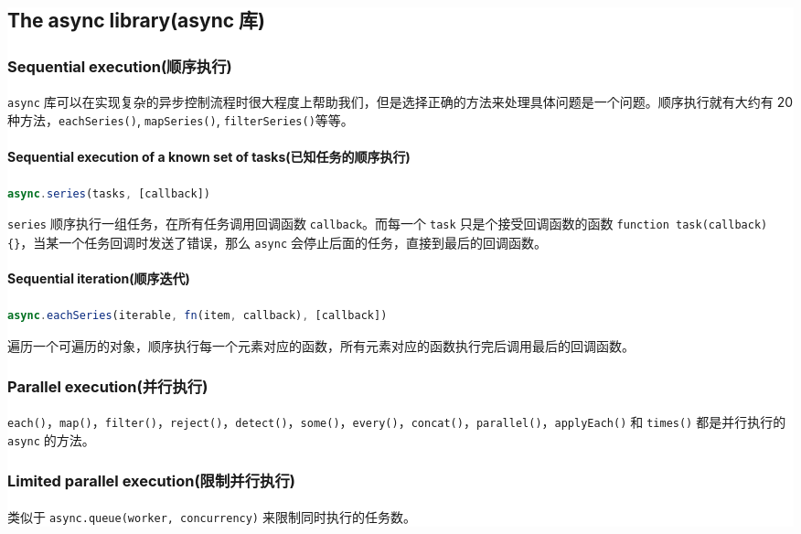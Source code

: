 ## The async library(async 库)

### Sequential execution(顺序执行)

`async` 库可以在实现复杂的异步控制流程时很大程度上帮助我们，但是选择正确的方法来处理具体问题是一个问题。顺序执行就有大约有 20 种方法，`eachSeries()`, `mapSeries()`, `filterSeries()`等等。

#### Sequential execution of a known set of tasks(已知任务的顺序执行)

```js
async.series(tasks, [callback])
```

`series` 顺序执行一组任务，在所有任务调用回调函数 `callback`。而每一个 `task` 只是个接受回调函数的函数 `function task(callback) {}`，当某一个任务回调时发送了错误，那么 `async` 会停止后面的任务，直接到最后的回调函数。

#### Sequential iteration(顺序迭代)

```js
async.eachSeries(iterable, fn(item, callback), [callback])
```

遍历一个可遍历的对象，顺序执行每一个元素对应的函数，所有元素对应的函数执行完后调用最后的回调函数。

### Parallel execution(并行执行)

`each()`，`map()`，`filter()`，`reject()`，`detect()`，`some()`，`every()`，`concat()`，`parallel()`，`applyEach()` 和 `times()` 都是并行执行的 `async` 的方法。

### Limited parallel execution(限制并行执行)

类似于 `async.queue(worker, concurrency)` 来限制同时执行的任务数。

